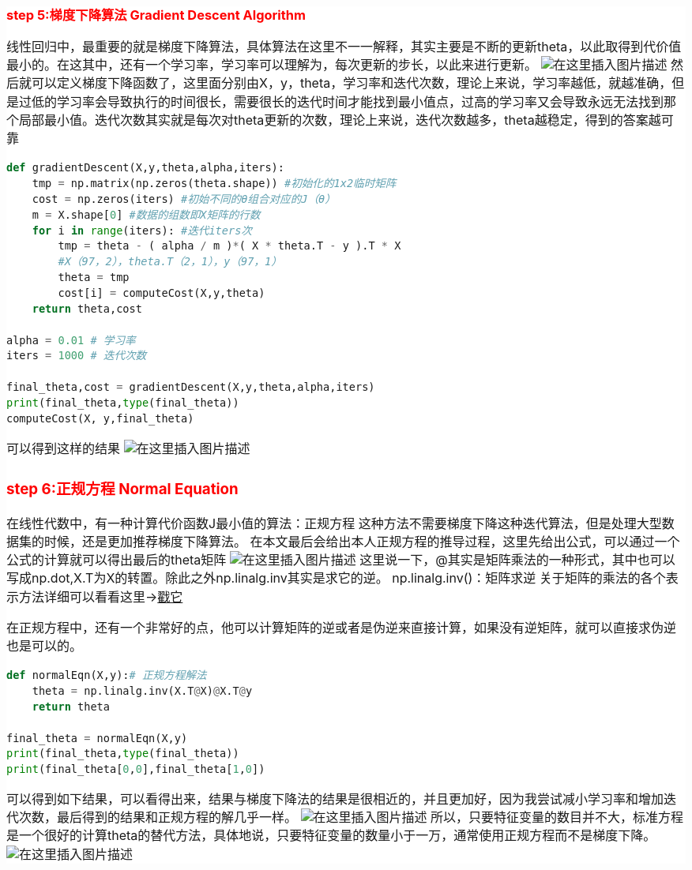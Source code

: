 ### <font color=red>step 5:梯度下降算法 Gradient Descent Algorithm</font>
<font size =3>线性回归中，最重要的就是梯度下降算法，具体算法在这里不一一解释，其实主要是不断的更新theta，以此取得到代价值最小的。在这其中，还有一个学习率，学习率可以理解为，每次更新的步长，以此来进行更新。
![在这里插入图片描述](https://img-blog.csdnimg.cn/20210116011939229.png?x-oss-process=image/watermark,type_ZmFuZ3poZW5naGVpdGk,shadow_10,text_aHR0cHM6Ly9ibG9nLmNzZG4ubmV0L3dlaXhpbl80NTUwODI2NQ==,size_16,color_FFFFFF,t_70)
然后就可以定义梯度下降函数了，这里面分别由X，y，theta，学习率和迭代次数，理论上来说，学习率越低，就越准确，但是过低的学习率会导致执行的时间很长，需要很长的迭代时间才能找到最小值点，过高的学习率又会导致永远无法找到那个局部最小值。迭代次数其实就是每次对theta更新的次数，理论上来说，迭代次数越多，theta越稳定，得到的答案越可靠
```python
def gradientDescent(X,y,theta,alpha,iters):
    tmp = np.matrix(np.zeros(theta.shape)) #初始化的1x2临时矩阵
    cost = np.zeros(iters) #初始不同的θ组合对应的J（θ）
    m = X.shape[0] #数据的组数即X矩阵的行数
    for i in range(iters): #迭代iters次
        tmp = theta - ( alpha / m )*( X * theta.T - y ).T * X
        #X（97，2），theta.T（2，1），y（97，1）
        theta = tmp
        cost[i] = computeCost(X,y,theta)
    return theta,cost

alpha = 0.01 # 学习率
iters = 1000 # 迭代次数

final_theta,cost = gradientDescent(X,y,theta,alpha,iters)
print(final_theta,type(final_theta))
computeCost(X, y,final_theta)
```
可以得到这样的结果
![在这里插入图片描述](https://img-blog.csdnimg.cn/20210116012443197.png)
### <font color=red>step 6:正规方程 Normal Equation</font>
<font size =3>在线性代数中，有一种计算代价函数J最小值的算法：正规方程
这种方法不需要梯度下降这种迭代算法，但是处理大型数据集的时候，还是更加推荐梯度下降算法。
在本文最后会给出本人正规方程的推导过程，这里先给出公式，可以通过一个公式的计算就可以得出最后的theta矩阵
![在这里插入图片描述](https://img-blog.csdnimg.cn/20210116013224742.png)
这里说一下，@其实是矩阵乘法的一种形式，其中也可以写成np.dot,X.T为X的转置。除此之外np.linalg.inv其实是求它的逆。
np.linalg.inv()：矩阵求逆
关于矩阵的乘法的各个表示方法详细可以看看这里-><a href="https://blog.csdn.net/qq_46126258/article/details/107705262">戳它</a>

<font size=3>在正规方程中，还有一个非常好的点，他可以计算矩阵的逆或者是伪逆来直接计算，如果没有逆矩阵，就可以直接求伪逆也是可以的。
```python
def normalEqn(X,y):# 正规方程解法
    theta = np.linalg.inv(X.T@X)@X.T@y
    return theta

final_theta = normalEqn(X,y)
print(final_theta,type(final_theta))
print(final_theta[0,0],final_theta[1,0])
```
<font size =3>可以得到如下结果，可以看得出来，结果与梯度下降法的结果是很相近的，并且更加好，因为我尝试减小学习率和增加迭代次数，最后得到的结果和正规方程的解几乎一样。
![在这里插入图片描述](https://img-blog.csdnimg.cn/20210116013716229.png)
所以，只要特征变量的数目并不大，标准方程是一个很好的计算theta的替代方法，具体地说，只要特征变量的数量小于一万，通常使用正规方程而不是梯度下降。
![在这里插入图片描述](https://img-blog.csdnimg.cn/2021011601314587.png?x-oss-process=image/watermark,type_ZmFuZ3poZW5naGVpdGk,shadow_10,text_aHR0cHM6Ly9ibG9nLmNzZG4ubmV0L3dlaXhpbl80NTUwODI2NQ==,size_16,color_FFFFFF,t_70)
